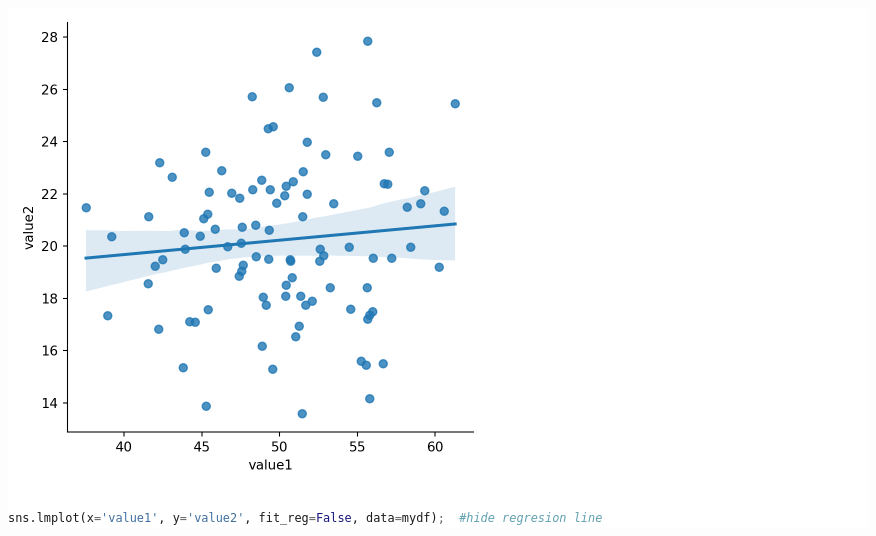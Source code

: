 <img src="04-visualization_files/figure-html/unnamed-chunk-31-44.png" width="480" />


```python
sns.lmplot(x='value1', y='value2', fit_reg=False, data=mydf);  #hide regresion line
```
